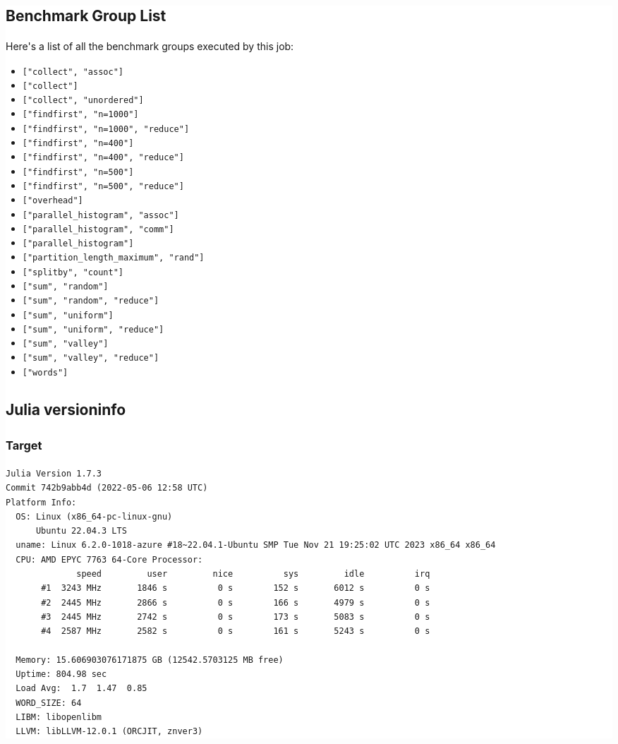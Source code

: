 ## Benchmark Group List
Here's a list of all the benchmark groups executed by this job:

- `["collect", "assoc"]`
- `["collect"]`
- `["collect", "unordered"]`
- `["findfirst", "n=1000"]`
- `["findfirst", "n=1000", "reduce"]`
- `["findfirst", "n=400"]`
- `["findfirst", "n=400", "reduce"]`
- `["findfirst", "n=500"]`
- `["findfirst", "n=500", "reduce"]`
- `["overhead"]`
- `["parallel_histogram", "assoc"]`
- `["parallel_histogram", "comm"]`
- `["parallel_histogram"]`
- `["partition_length_maximum", "rand"]`
- `["splitby", "count"]`
- `["sum", "random"]`
- `["sum", "random", "reduce"]`
- `["sum", "uniform"]`
- `["sum", "uniform", "reduce"]`
- `["sum", "valley"]`
- `["sum", "valley", "reduce"]`
- `["words"]`

## Julia versioninfo

### Target
```
Julia Version 1.7.3
Commit 742b9abb4d (2022-05-06 12:58 UTC)
Platform Info:
  OS: Linux (x86_64-pc-linux-gnu)
      Ubuntu 22.04.3 LTS
  uname: Linux 6.2.0-1018-azure #18~22.04.1-Ubuntu SMP Tue Nov 21 19:25:02 UTC 2023 x86_64 x86_64
  CPU: AMD EPYC 7763 64-Core Processor: 
              speed         user         nice          sys         idle          irq
       #1  3243 MHz       1846 s          0 s        152 s       6012 s          0 s
       #2  2445 MHz       2866 s          0 s        166 s       4979 s          0 s
       #3  2445 MHz       2742 s          0 s        173 s       5083 s          0 s
       #4  2587 MHz       2582 s          0 s        161 s       5243 s          0 s
       
  Memory: 15.606903076171875 GB (12542.5703125 MB free)
  Uptime: 804.98 sec
  Load Avg:  1.7  1.47  0.85
  WORD_SIZE: 64
  LIBM: libopenlibm
  LLVM: libLLVM-12.0.1 (ORCJIT, znver3)
```
